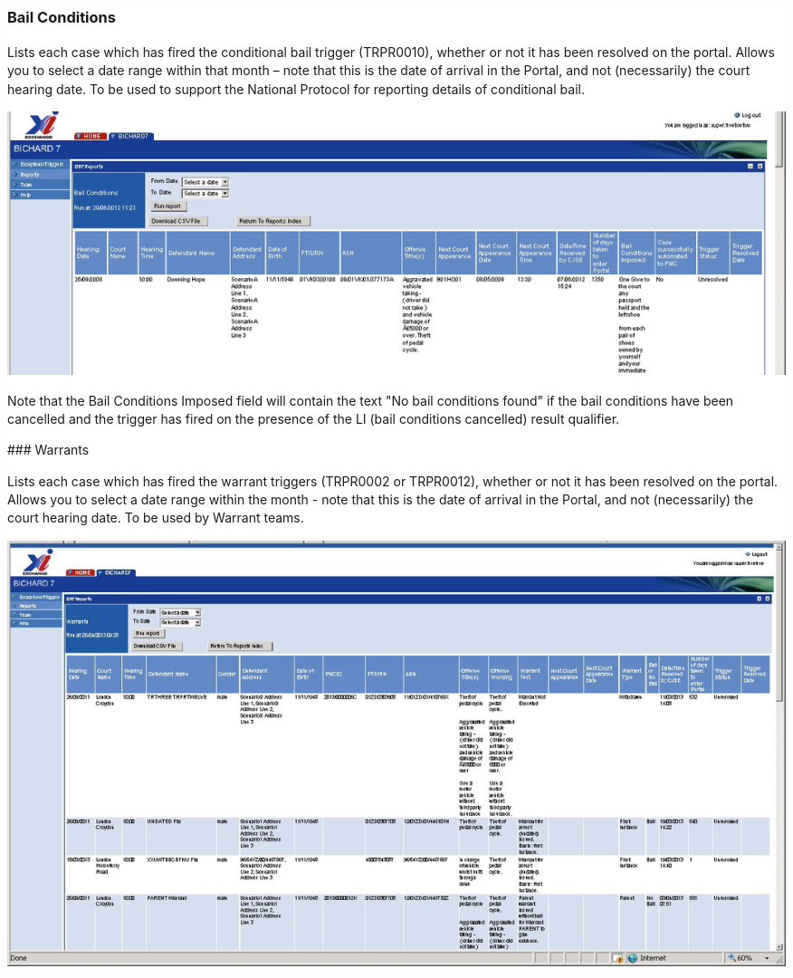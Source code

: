 ### Bail Conditions

Lists each case which has fired the conditional bail trigger (TRPR0010), whether or not it has been resolved on the portal. Allows you to select a date range within that month – note that this is the date of arrival in the Portal, and not (necessarily) the court hearing date. To be used to support the National Protocol for reporting details of conditional bail.

![Bail Conditions](image16.png)

Note that the Bail Conditions Imposed field will contain the text "No bail conditions found" if the bail conditions have been cancelled and the trigger has fired on the presence of the LI (bail conditions cancelled) result qualifier.

### Warrants

Lists each case which has fired the warrant triggers (TRPR0002 or TRPR0012), whether or not it has been resolved on the portal. Allows you to select a date range within the month - note that this is the date of arrival in the Portal, and not (necessarily) the court hearing date. To be used by Warrant teams.

![Warrants](image17.png)
